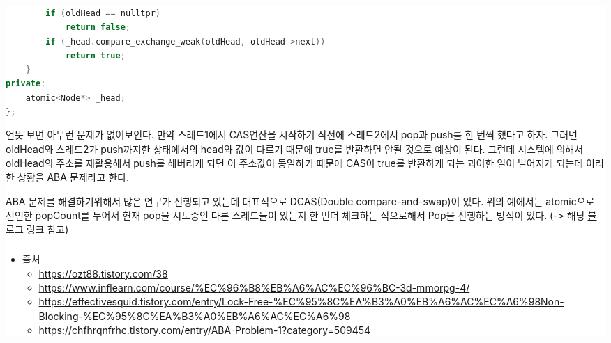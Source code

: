```c++
        if (oldHead == nulltpr)
            return false;
        if (_head.compare_exchange_weak(oldHead, oldHead->next))
            return true;
    }
private:
    atomic<Node*> _head;
};
```

언뜻 보면 아무런 문제가 없어보인다. 만약 스레드1에서 CAS연산을 시작하기 직전에 스레드2에서 pop과 push를 한 번씩 했다고 하자. 그러면 oldHead와 스레드2가 push까지한 상태에서의 head와 값이 다르기 때문에 true를 반환하면 안될 것으로 예상이 된다. 그런데 시스템에 의해서 oldHead의 주소를 재활용해서 push를 해버리게 되면 이 주소값이 동일하기 때문에 CAS이 true를 반환하게 되는 괴이한 일이 벌어지게 되는데 이러한 상황을 ABA 문제라고 한다.

ABA 문제를 해결하기위해서 많은 연구가 진행되고 있는데 대표적으로 DCAS(Double compare-and-swap)이 있다. 위의 예에서는 atomic으로 선언한 popCount를 두어서 현재 pop을 시도중인 다른 스레드들이 있는지 한 번더 체크하는 식으로해서 Pop을 진행하는 방식이 있다. (-> 해당 [블로그 링크](https://chfhrqnfrhc.tistory.com/entry/ABA-Problem-1?category=509454) 참고)

### 

- 출처
  - https://ozt88.tistory.com/38
  - https://www.inflearn.com/course/%EC%96%B8%EB%A6%AC%EC%96%BC-3d-mmorpg-4/
  - https://effectivesquid.tistory.com/entry/Lock-Free-%EC%95%8C%EA%B3%A0%EB%A6%AC%EC%A6%98Non-Blocking-%EC%95%8C%EA%B3%A0%EB%A6%AC%EC%A6%98
  - https://chfhrqnfrhc.tistory.com/entry/ABA-Problem-1?category=509454

